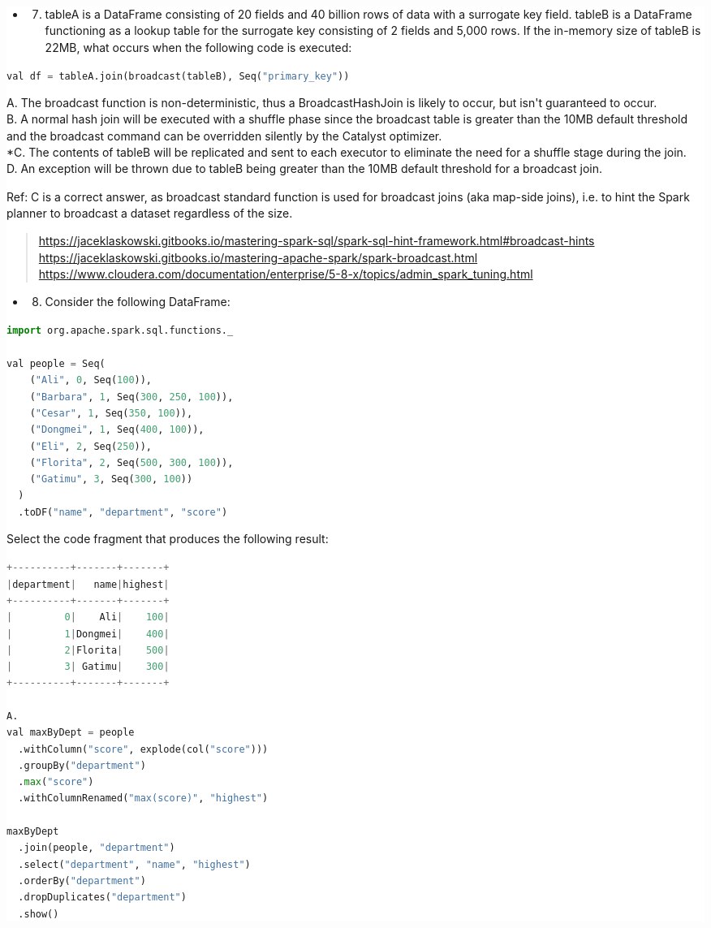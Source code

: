 - 7. tableA is a DataFrame consisting of 20 fields and 40 billion rows of data with a surrogate key field. tableB is a DataFrame functioning as a lookup table for the surrogate key consisting of 2 fields and 5,000 rows. If the in-memory size of tableB is 22MB, what occurs when the following code is executed:
 
```python
val df = tableA.join(broadcast(tableB), Seq("primary_key"))
``` 	
A.		The broadcast function is non-deterministic, thus a BroadcastHashJoin is likely to occur, but isn't guaranteed to occur.  
B.		A normal hash join will be executed with a shuffle phase since the broadcast table is greater than the 10MB default threshold and the broadcast command can be overridden silently by the Catalyst optimizer.  
*C.		The contents of tableB will be replicated and sent to each executor to eliminate the need for a shuffle stage during the join.  
D.		An exception will be thrown due to tableB being greater than the 10MB default threshold for a broadcast join.  

Ref: C is a correct answer, as broadcast standard function is used for broadcast joins (aka map-side joins), i.e. to hint the Spark planner to broadcast a dataset regardless of the size.  
> https://jaceklaskowski.gitbooks.io/mastering-spark-sql/spark-sql-hint-framework.html#broadcast-hints
> https://jaceklaskowski.gitbooks.io/mastering-apache-spark/spark-broadcast.html
> https://www.cloudera.com/documentation/enterprise/5-8-x/topics/admin_spark_tuning.html

- 8. Consider the following DataFrame:  
 
```python
import org.apache.spark.sql.functions._

val people = Seq(
    ("Ali", 0, Seq(100)),
    ("Barbara", 1, Seq(300, 250, 100)),
    ("Cesar", 1, Seq(350, 100)),
    ("Dongmei", 1, Seq(400, 100)),
    ("Eli", 2, Seq(250)),
    ("Florita", 2, Seq(500, 300, 100)),
    ("Gatimu", 3, Seq(300, 100))
  )
  .toDF("name", "department", "score")
```

Select the code fragment that produces the following result:
 
```python
+----------+-------+-------+
|department|   name|highest|
+----------+-------+-------+
|         0|    Ali|    100|
|         1|Dongmei|    400|
|         2|Florita|    500|
|         3| Gatimu|    300|
+----------+-------+-------+
 	
A.		
val maxByDept = people
  .withColumn("score", explode(col("score")))
  .groupBy("department")
  .max("score")
  .withColumnRenamed("max(score)", "highest")

maxByDept
  .join(people, "department")
  .select("department", "name", "highest")
  .orderBy("department")
  .dropDuplicates("department")
  .show()
```